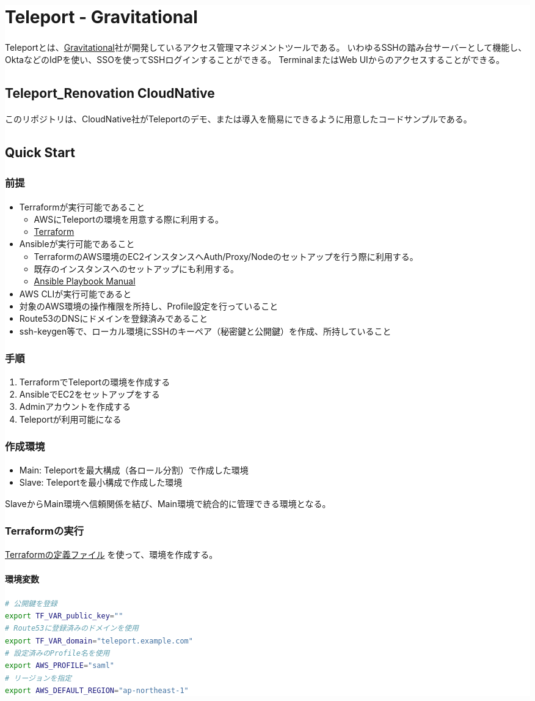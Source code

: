# Teleport - Gravitational

Teleportとは、[Gravitational](https://gravitational.com/)社が開発しているアクセス管理マネジメントツールである。
いわゆるSSHの踏み台サーバーとして機能し、 OktaなどのIdPを使い、SSOを使ってSSHログインすることができる。
TerminalまたはWeb UIからのアクセスすることができる。

## Teleport_Renovation CloudNative

このリポジトリは、CloudNative社がTeleportのデモ、または導入を簡易にできるように用意したコードサンプルである。

## Quick Start

### 前提

- Terraformが実行可能であること
  - AWSにTeleportの環境を用意する際に利用する。
  - [Terraform](https://github.com/cloudnative-co/teleport_renovation/tree/master/terraform)
- Ansibleが実行可能であること
  - TerraformのAWS環境のEC2インスタンスへAuth/Proxy/Nodeのセットアップを行う際に利用する。
  - 既存のインスタンスへのセットアップにも利用する。
  - [Ansible Playbook Manual](https://github.com/cloudnative-co/teleport_renovation/tree/master/ansible/documents)
- AWS CLIが実行可能であると
- 対象のAWS環境の操作権限を所持し、Profile設定を行っていること
- Route53のDNSにドメインを登録済みであること
- ssh-keygen等で、ローカル環境にSSHのキーペア（秘密鍵と公開鍵）を作成、所持していること

### 手順

1. TerraformでTeleportの環境を作成する
2. AnsibleでEC2をセットアップをする
3. Adminアカウントを作成する
4. Teleportが利用可能になる

### 作成環境

- Main: Teleportを最大構成（各ロール分割）で作成した環境
- Slave: Teleportを最小構成で作成した環境

SlaveからMain環境へ信頼関係を結び、Main環境で統合的に管理できる環境となる。

### Terraformの実行

[Terraformの定義ファイル](https://github.com/cloudnative-co/teleport_renovation/tree/master/terraform) を使って、環境を作成する。

#### 環境変数

```bash
# 公開鍵を登録
export TF_VAR_public_key=""
# Route53に登録済みのドメインを使用
export TF_VAR_domain="teleport.example.com"
# 設定済みのProfile名を使用
export AWS_PROFILE="saml"
# リージョンを指定
export AWS_DEFAULT_REGION="ap-northeast-1"
```
